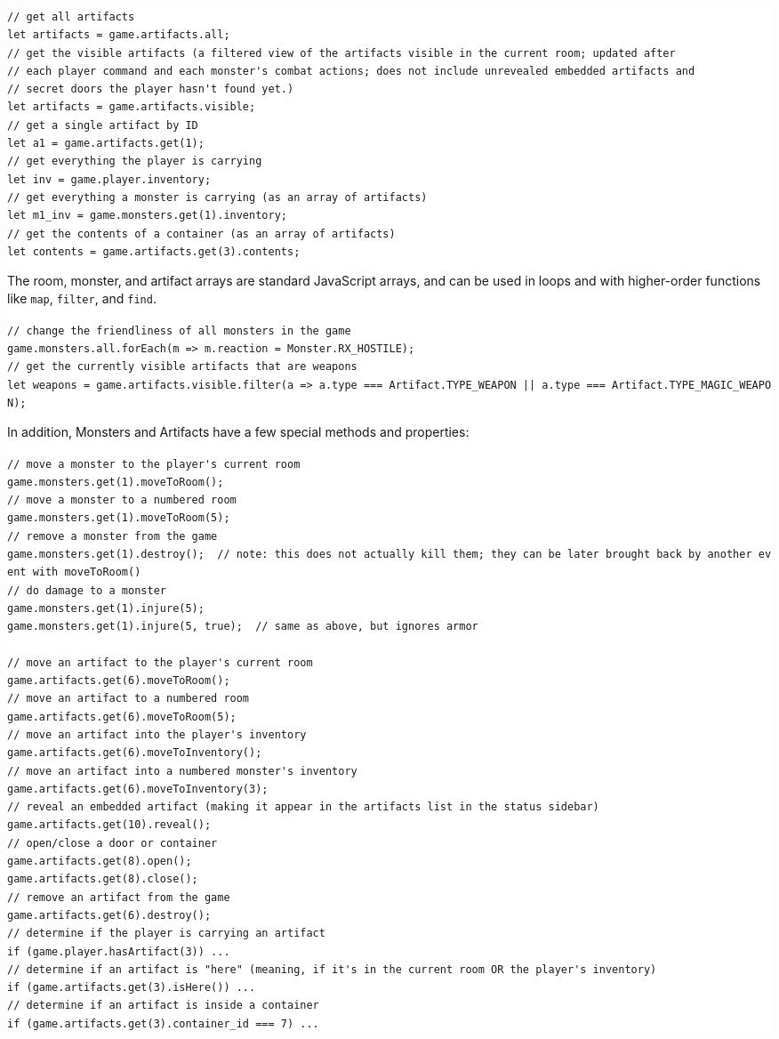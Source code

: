     // get all artifacts
    let artifacts = game.artifacts.all;
    // get the visible artifacts (a filtered view of the artifacts visible in the current room; updated after
    // each player command and each monster's combat actions; does not include unrevealed embedded artifacts and
    // secret doors the player hasn't found yet.)
    let artifacts = game.artifacts.visible;
    // get a single artifact by ID
    let a1 = game.artifacts.get(1);
    // get everything the player is carrying
    let inv = game.player.inventory;
    // get everything a monster is carrying (as an array of artifacts)
    let m1_inv = game.monsters.get(1).inventory;
    // get the contents of a container (as an array of artifacts)
    let contents = game.artifacts.get(3).contents;
    
The room, monster, and artifact arrays are standard JavaScript arrays, and can be used in loops and with higher-order
 functions like `map`, `filter`, and `find`. 
 
    // change the friendliness of all monsters in the game
    game.monsters.all.forEach(m => m.reaction = Monster.RX_HOSTILE);
    // get the currently visible artifacts that are weapons
    let weapons = game.artifacts.visible.filter(a => a.type === Artifact.TYPE_WEAPON || a.type === Artifact.TYPE_MAGIC_WEAPON);

In addition, Monsters and Artifacts have a few special methods and properties:

    // move a monster to the player's current room
    game.monsters.get(1).moveToRoom();
    // move a monster to a numbered room
    game.monsters.get(1).moveToRoom(5);
    // remove a monster from the game
    game.monsters.get(1).destroy();  // note: this does not actually kill them; they can be later brought back by another event with moveToRoom()
    // do damage to a monster
    game.monsters.get(1).injure(5);
    game.monsters.get(1).injure(5, true);  // same as above, but ignores armor
    
    // move an artifact to the player's current room
    game.artifacts.get(6).moveToRoom();
    // move an artifact to a numbered room
    game.artifacts.get(6).moveToRoom(5);
    // move an artifact into the player's inventory
    game.artifacts.get(6).moveToInventory();
    // move an artifact into a numbered monster's inventory
    game.artifacts.get(6).moveToInventory(3);
    // reveal an embedded artifact (making it appear in the artifacts list in the status sidebar)
    game.artifacts.get(10).reveal();
    // open/close a door or container
    game.artifacts.get(8).open();
    game.artifacts.get(8).close();
    // remove an artifact from the game
    game.artifacts.get(6).destroy();
    // determine if the player is carrying an artifact
    if (game.player.hasArtifact(3)) ...
    // determine if an artifact is "here" (meaning, if it's in the current room OR the player's inventory)
    if (game.artifacts.get(3).isHere()) ...
    // determine if an artifact is inside a container
    if (game.artifacts.get(3).container_id === 7) ...    
